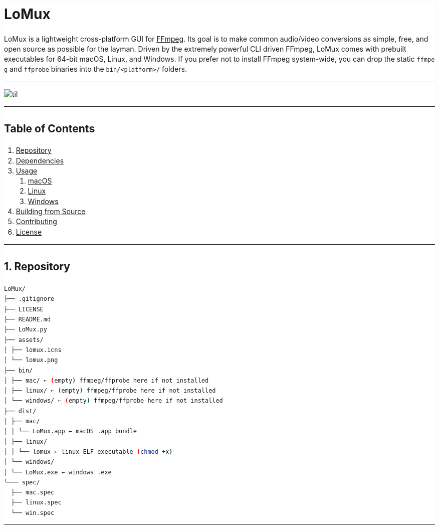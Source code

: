 # LoMux

LoMux is a lightweight cross-platform GUI for [FFmpeg](https://ffmpeg.org/). Its goal is to make common audio/video conversions as simple, free, and open source as possible for the layman. Driven by the extremely powerful CLI driven FFmpeg, LoMux comes with prebuilt executables for 64-bit macOS, Linux, and Windows. If you prefer not to install FFmpeg system-wide, you can drop the static `ffmpeg` and `ffprobe` binaries into the `bin/<platform>/` folders.

---

![til](./assets/LoMux-Demo.gif)

---

## Table of Contents
1. [Repository](#repository)
2. [Dependencies](#dependencies)  
3. [Usage](#usage)
    1. [macOS](#macos)
    2. [Linux](#linux)
    3. [Windows](#windows)
4. [Building from Source](#building-from-source)
5. [Contributing](#contributing)
6. [License](#license)

---

## 1. Repository
```bash
LoMux/
├── .gitignore
├── LICENSE
├── README.md
├── LoMux.py
├── assets/
│ ├── lomux.icns
│ └── lomux.png
├── bin/
│ ├── mac/ ← (empty) ffmpeg/ffprobe here if not installed
│ ├── linux/ ← (empty) ffmpeg/ffprobe here if not installed
│ └── windows/ ← (empty) ffmpeg/ffprobe here if not installed
├── dist/
│ ├── mac/
│ │ └── LoMux.app ← macOS .app bundle
│ ├── linux/
│ │ └── lomux ← linux ELF executable (chmod +x)
│ └── windows/
│ └── LoMux.exe ← windows .exe
└─── spec/
  ├── mac.spec
  ├── linux.spec
  └── win.spec
```

---